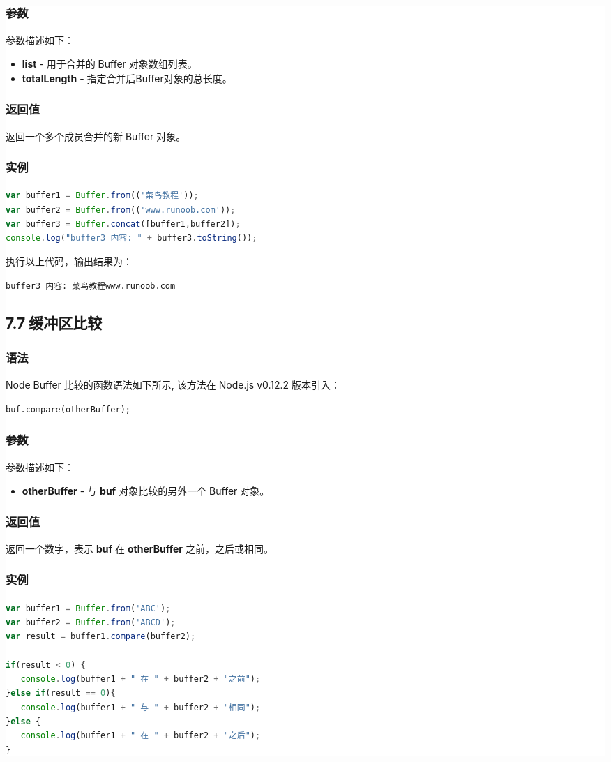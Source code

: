 ### 参数

参数描述如下：

- **list** - 用于合并的 Buffer 对象数组列表。 
- **totalLength** - 指定合并后Buffer对象的总长度。

### 返回值

返回一个多个成员合并的新 Buffer 对象。

### 实例

```javascript
var buffer1 = Buffer.from(('菜鸟教程'));
var buffer2 = Buffer.from(('www.runoob.com'));
var buffer3 = Buffer.concat([buffer1,buffer2]);
console.log("buffer3 内容: " + buffer3.toString());
```

执行以上代码，输出结果为：

```
buffer3 内容: 菜鸟教程www.runoob.com
```



## 7.7 缓冲区比较

### 语法

Node Buffer 比较的函数语法如下所示, 该方法在 Node.js  v0.12.2 版本引入：

```
buf.compare(otherBuffer);
```

### 参数

参数描述如下：

- **otherBuffer** - 与 **buf** 对象比较的另外一个 Buffer 对象。 

### 返回值

返回一个数字，表示 **buf** 在 **otherBuffer** 之前，之后或相同。

### 实例

```javascript
var buffer1 = Buffer.from('ABC');
var buffer2 = Buffer.from('ABCD');
var result = buffer1.compare(buffer2);

if(result < 0) {
   console.log(buffer1 + " 在 " + buffer2 + "之前");
}else if(result == 0){
   console.log(buffer1 + " 与 " + buffer2 + "相同");
}else {
   console.log(buffer1 + " 在 " + buffer2 + "之后");
}
```
